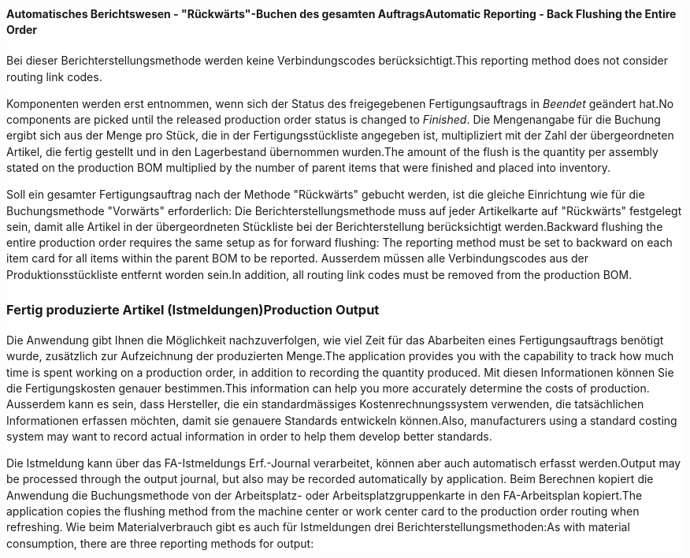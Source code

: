 #### <a name="automatic-reporting---back-flushing-the-entire-order"></a><span data-ttu-id="b29a3-247">Automatisches Berichtswesen - "Rückwärts"-Buchen des gesamten Auftrags</span><span class="sxs-lookup"><span data-stu-id="b29a3-247">Automatic Reporting - Back Flushing the Entire Order</span></span>  
<span data-ttu-id="b29a3-248">Bei dieser Berichterstellungsmethode werden keine Verbindungscodes berücksichtigt.</span><span class="sxs-lookup"><span data-stu-id="b29a3-248">This reporting method does not consider routing link codes.</span></span>  

<span data-ttu-id="b29a3-249">Komponenten werden erst entnommen, wenn sich der Status des freigegebenen Fertigungsauftrags in *Beendet* geändert hat.</span><span class="sxs-lookup"><span data-stu-id="b29a3-249">No components are picked until the released production order status is changed to *Finished*.</span></span> <span data-ttu-id="b29a3-250">Die Mengenangabe für die Buchung ergibt sich aus der Menge pro Stück, die in der Fertigungsstückliste angegeben ist, multipliziert mit der Zahl der übergeordneten Artikel, die fertig gestellt und in den Lagerbestand übernommen wurden.</span><span class="sxs-lookup"><span data-stu-id="b29a3-250">The amount of the flush is the quantity per assembly stated on the production BOM multiplied by the number of parent items that were finished and placed into inventory.</span></span>  

<span data-ttu-id="b29a3-251">Soll ein gesamter Fertigungsauftrag nach der Methode "Rückwärts" gebucht werden, ist die gleiche Einrichtung wie für die Buchungsmethode "Vorwärts" erforderlich: Die Berichterstellungsmethode muss auf jeder Artikelkarte auf "Rückwärts" festgelegt sein, damit alle Artikel in der übergeordneten Stückliste bei der Berichterstellung berücksichtigt werden.</span><span class="sxs-lookup"><span data-stu-id="b29a3-251">Backward flushing the entire production order requires the same setup as for forward flushing: The reporting method must be set to backward on each item card for all items within the parent BOM to be reported.</span></span> <span data-ttu-id="b29a3-252">Ausserdem müssen alle Verbindungscodes aus der Produktionsstückliste entfernt worden sein.</span><span class="sxs-lookup"><span data-stu-id="b29a3-252">In addition, all routing link codes must be removed from the production BOM.</span></span>  

### <a name="production-output"></a><span data-ttu-id="b29a3-253">Fertig produzierte Artikel (Istmeldungen)</span><span class="sxs-lookup"><span data-stu-id="b29a3-253">Production Output</span></span>  
<span data-ttu-id="b29a3-254">Die Anwendung gibt Ihnen die Möglichkeit nachzuverfolgen, wie viel Zeit für das Abarbeiten eines Fertigungsauftrags benötigt wurde, zusätzlich zur Aufzeichnung der produzierten Menge.</span><span class="sxs-lookup"><span data-stu-id="b29a3-254">The application provides you with the capability to track how much time is spent working on a production order, in addition to recording the quantity produced.</span></span> <span data-ttu-id="b29a3-255">Mit diesen Informationen können Sie die Fertigungskosten genauer bestimmen.</span><span class="sxs-lookup"><span data-stu-id="b29a3-255">This information can help you more accurately determine the costs of production.</span></span> <span data-ttu-id="b29a3-256">Ausserdem kann es sein, dass Hersteller, die ein standardmässiges Kostenrechnungssystem verwenden, die tatsächlichen Informationen erfassen möchten, damit sie genauere Standards entwickeln können.</span><span class="sxs-lookup"><span data-stu-id="b29a3-256">Also, manufacturers using a standard costing system may want to record actual information in order to help them develop better standards.</span></span>  

<span data-ttu-id="b29a3-257">Die Istmeldung kann über das FA-Istmeldungs Erf.-Journal verarbeitet, können aber auch automatisch erfasst werden.</span><span class="sxs-lookup"><span data-stu-id="b29a3-257">Output may be processed through the output journal, but also may be recorded automatically by application.</span></span> <span data-ttu-id="b29a3-258">Beim Berechnen kopiert die Anwendung die Buchungsmethode von der Arbeitsplatz- oder Arbeitsplatzgruppenkarte in den FA-Arbeitsplan kopiert.</span><span class="sxs-lookup"><span data-stu-id="b29a3-258">The application copies the flushing method from the machine center or work center card to the production order routing when refreshing.</span></span> <span data-ttu-id="b29a3-259">Wie beim Materialverbrauch gibt es auch für Istmeldungen drei Berichterstellungsmethoden:</span><span class="sxs-lookup"><span data-stu-id="b29a3-259">As with material consumption, there are three reporting methods for output:</span></span>  
